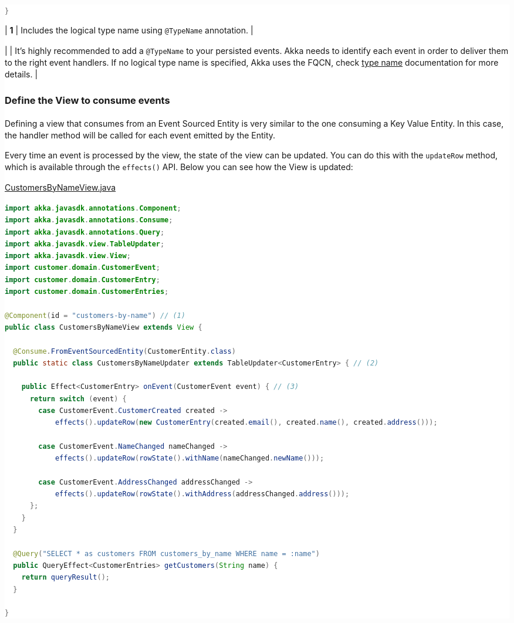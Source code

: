```java
}
```

| **1** | Includes the logical type name using `@TypeName` annotation. |

|  | It’s highly recommended to add a `@TypeName` to your persisted events. Akka needs to identify each event in order to deliver them to the right event handlers. If no logical type name is specified, Akka uses the FQCN, check [type name](serialization.html#_type_name) documentation for more details. |

### <a href="about:blank#_define_the_view_to_consume_events"></a> Define the View to consume events

Defining a view that consumes from an Event Sourced Entity is very similar to the one consuming a Key Value Entity. In this case, the handler method will be called for each event emitted by the Entity.

Every time an event is processed by the view, the state of the view can be updated. You can do this with the `updateRow` method, which is available through the `effects()` API. Below you can see how the View is updated:

[CustomersByNameView.java](https://github.com/akka/akka-sdk/blob/main/samples/event-sourced-customer-registry/src/main/java/customer/application/CustomersByNameView.java)
```java
import akka.javasdk.annotations.Component;
import akka.javasdk.annotations.Consume;
import akka.javasdk.annotations.Query;
import akka.javasdk.view.TableUpdater;
import akka.javasdk.view.View;
import customer.domain.CustomerEvent;
import customer.domain.CustomerEntry;
import customer.domain.CustomerEntries;

@Component(id = "customers-by-name") // (1)
public class CustomersByNameView extends View {

  @Consume.FromEventSourcedEntity(CustomerEntity.class)
  public static class CustomersByNameUpdater extends TableUpdater<CustomerEntry> { // (2)

    public Effect<CustomerEntry> onEvent(CustomerEvent event) { // (3)
      return switch (event) {
        case CustomerEvent.CustomerCreated created ->
            effects().updateRow(new CustomerEntry(created.email(), created.name(), created.address()));

        case CustomerEvent.NameChanged nameChanged ->
            effects().updateRow(rowState().withName(nameChanged.newName()));

        case CustomerEvent.AddressChanged addressChanged ->
            effects().updateRow(rowState().withAddress(addressChanged.address()));
      };
    }
  }

  @Query("SELECT * as customers FROM customers_by_name WHERE name = :name")
  public QueryEffect<CustomerEntries> getCustomers(String name) {
    return queryResult();
  }

}
```
